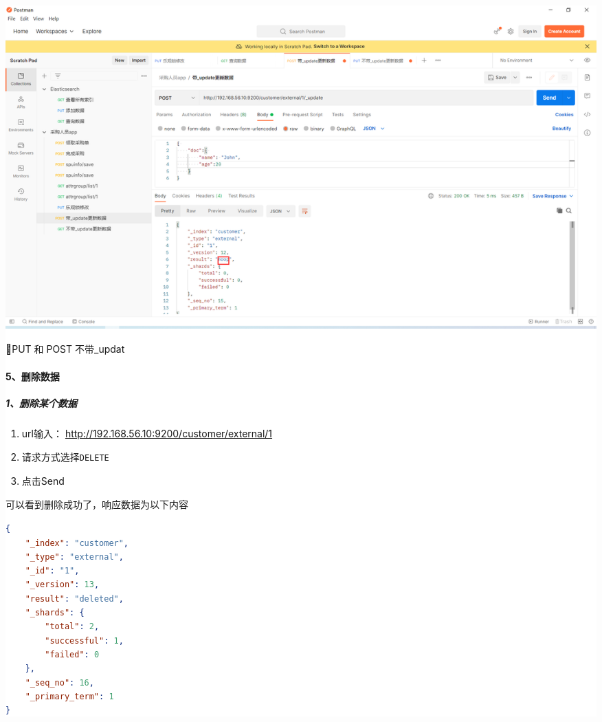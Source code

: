 ![image-20220702232645909](image/5.1.3.4.2.png)

:memo:PUT 和 POST 不带_updat

#### 5、删除数据

##### 1、删除某个数据

1. url输入： http://192.168.56.10:9200/customer/external/1

2. 请求方式选择`DELETE`

3. 点击Send

可以看到删除成功了，响应数据为以下内容

```json
{
    "_index": "customer",
    "_type": "external",
    "_id": "1",
    "_version": 13,
    "result": "deleted",
    "_shards": {
        "total": 2,
        "successful": 1,
        "failed": 0
    },
    "_seq_no": 16,
    "_primary_term": 1
}
```
